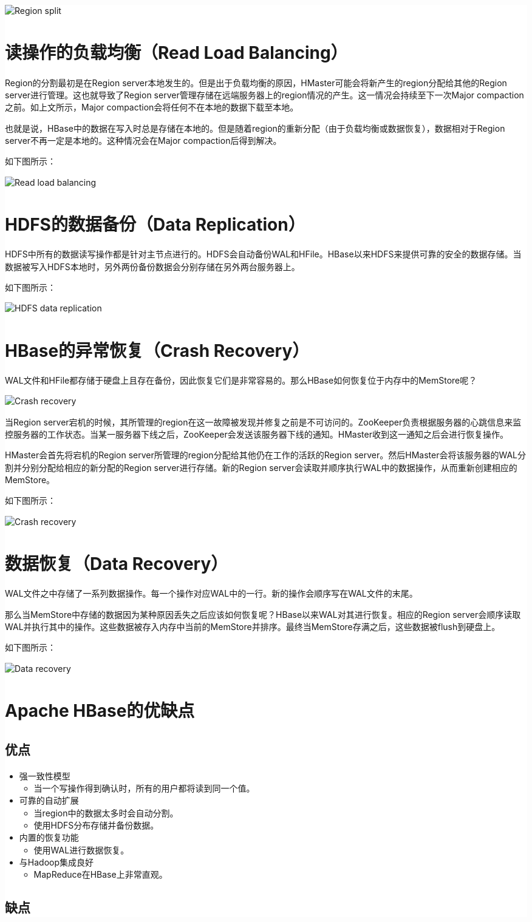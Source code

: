 <p><img alt="Region split" class="has" src="https://img-blog.csdn.net/20170607171043763?watermark/2/text/aHR0cDovL2Jsb2cuY3Nkbi5uZXQvWWFva2FpX0Fzc3VsdE1hc3Rlcg==/font/5a6L5L2T/fontsize/400/fill/I0JBQkFCMA==/dissolve/70/gravity/SouthEast"></p>

<h1 id="读操作的负载均衡read-load-balancing"><a name="t21"></a>读操作的负载均衡（Read Load Balancing）</h1>

<p>Region的分割最初是在Region server本地发生的。但是出于负载均衡的原因，HMaster可能会将新产生的region分配给其他的Region server进行管理。这也就导致了Region server管理存储在远端服务器上的region情况的产生。这一情况会持续至下一次Major compaction之前。如上文所示，Major compaction会将任何不在本地的数据下载至本地。</p>

<p>也就是说，HBase中的数据在写入时总是存储在本地的。但是随着region的重新分配（由于负载均衡或数据恢复），数据相对于Region server不再一定是本地的。这种情况会在Major compaction后得到解决。</p>

<p>如下图所示：</p>

<p><img alt="Read load balancing" class="has" src="https://img-blog.csdn.net/20170607171516129?watermark/2/text/aHR0cDovL2Jsb2cuY3Nkbi5uZXQvWWFva2FpX0Fzc3VsdE1hc3Rlcg==/font/5a6L5L2T/fontsize/400/fill/I0JBQkFCMA==/dissolve/70/gravity/SouthEast"></p>

<h1 id="hdfs的数据备份data-replication"><a name="t22"></a>HDFS的数据备份（Data Replication）</h1>

<p>HDFS中所有的数据读写操作都是针对主节点进行的。HDFS会自动备份WAL和HFile。HBase以来HDFS来提供可靠的安全的数据存储。当数据被写入HDFS本地时，另外两份备份数据会分别存储在另外两台服务器上。</p>

<p>如下图所示：</p>

<p><img alt="HDFS data replication" class="has" src="https://img-blog.csdn.net/20170607171801736?watermark/2/text/aHR0cDovL2Jsb2cuY3Nkbi5uZXQvWWFva2FpX0Fzc3VsdE1hc3Rlcg==/font/5a6L5L2T/fontsize/400/fill/I0JBQkFCMA==/dissolve/70/gravity/SouthEast"></p>

<h1 id="hbase的异常恢复crash-recovery"><a name="t23"></a>HBase的异常恢复（Crash Recovery）</h1>

<p>WAL文件和HFile都存储于硬盘上且存在备份，因此恢复它们是非常容易的。那么HBase如何恢复位于内存中的MemStore呢？</p>

<p><img alt="Crash recovery" class="has" src="https://img-blog.csdn.net/20170607171951971?watermark/2/text/aHR0cDovL2Jsb2cuY3Nkbi5uZXQvWWFva2FpX0Fzc3VsdE1hc3Rlcg==/font/5a6L5L2T/fontsize/400/fill/I0JBQkFCMA==/dissolve/70/gravity/SouthEast"></p>

<p>当Region server宕机的时候，其所管理的region在这一故障被发现并修复之前是不可访问的。ZooKeeper负责根据服务器的心跳信息来监控服务器的工作状态。当某一服务器下线之后，ZooKeeper会发送该服务器下线的通知。HMaster收到这一通知之后会进行恢复操作。</p>

<p>HMaster会首先将宕机的Region server所管理的region分配给其他仍在工作的活跃的Region server。然后HMaster会将该服务器的WAL分割并分别分配给相应的新分配的Region server进行存储。新的Region server会读取并顺序执行WAL中的数据操作，从而重新创建相应的MemStore。</p>

<p>如下图所示：</p>

<p><img alt="Crash recovery" class="has" src="https://img-blog.csdn.net/20170607172442002?watermark/2/text/aHR0cDovL2Jsb2cuY3Nkbi5uZXQvWWFva2FpX0Fzc3VsdE1hc3Rlcg==/font/5a6L5L2T/fontsize/400/fill/I0JBQkFCMA==/dissolve/70/gravity/SouthEast"></p>

<h1 id="数据恢复data-recovery"><a name="t24"></a>数据恢复（Data Recovery）</h1>

<p>WAL文件之中存储了一系列数据操作。每一个操作对应WAL中的一行。新的操作会顺序写在WAL文件的末尾。</p>

<p>那么当MemStore中存储的数据因为某种原因丢失之后应该如何恢复呢？HBase以来WAL对其进行恢复。相应的Region server会顺序读取WAL并执行其中的操作。这些数据被存入内存中当前的MemStore并排序。最终当MemStore存满之后，这些数据被flush到硬盘上。</p>

<p>如下图所示：</p>

<p><img alt="Data recovery" class="has" src="https://img-blog.csdn.net/20170607172813147?watermark/2/text/aHR0cDovL2Jsb2cuY3Nkbi5uZXQvWWFva2FpX0Fzc3VsdE1hc3Rlcg==/font/5a6L5L2T/fontsize/400/fill/I0JBQkFCMA==/dissolve/70/gravity/SouthEast"></p>

<h1 id="apache-hbase的优缺点"><a name="t25"></a>Apache HBase的优缺点</h1>

<h2 id="优点"><a name="t26"></a>优点</h2>

<ul><li>强一致性模型 
	<ul><li>当一个写操作得到确认时，所有的用户都将读到同一个值。</li>
	</ul></li>
	<li>可靠的自动扩展 
	<ul><li>当region中的数据太多时会自动分割。</li>
		<li>使用HDFS分布存储并备份数据。</li>
	</ul></li>
	<li>内置的恢复功能 
	<ul><li>使用WAL进行数据恢复。</li>
	</ul></li>
	<li>与Hadoop集成良好 
	<ul><li>MapReduce在HBase上非常直观。</li>
	</ul></li>
</ul><h2 id="缺点"><a name="t27"></a>缺点</h2>
